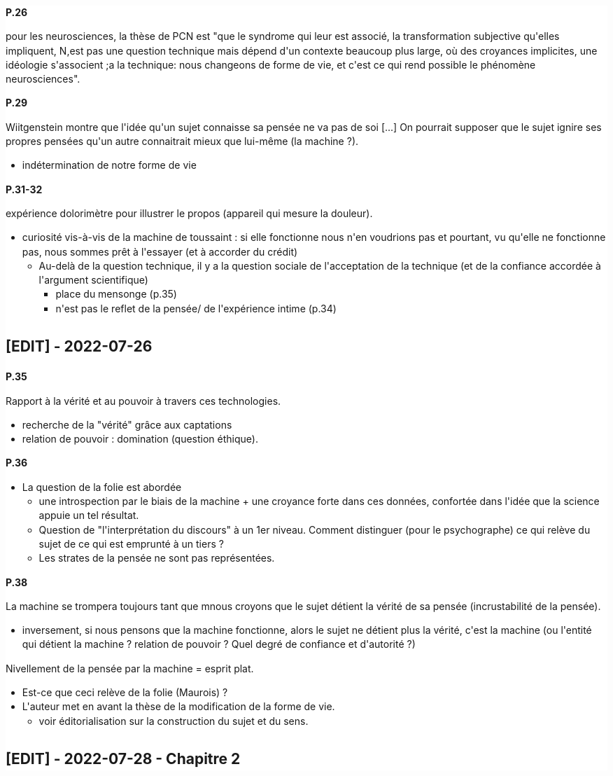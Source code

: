 **P.26**

pour les neurosciences, la thèse de PCN est "que le syndrome qui leur est associé, la transformation subjective qu'elles impliquent, N,est pas une question technique  mais dépend d'un contexte beaucoup plus large, où des croyances implicites, une idéologie s'associent ;a la technique: nous changeons de forme de vie, et c'est ce qui rend possible le phénomène neurosciences".

**P.29**

Wiitgenstein montre que l'idée qu'un sujet connaisse sa pensée ne va pas de soi [...] On pourrait supposer que le sujet ignire ses propres pensées qu'un autre connaitrait mieux que lui-même (la machine ?).
- indétermination de notre forme de vie

**P.31-32**

expérience dolorimètre pour illustrer le propos (appareil qui mesure la douleur).
- curiosité vis-à-vis de la machine de toussaint : si elle fonctionne nous n'en voudrions pas et pourtant, vu qu'elle ne fonctionne pas, nous sommes prêt à l'essayer (et à accorder du crédit)
    - Au-delà de la question technique, il y a la question sociale de l'acceptation de la technique (et de la confiance accordée à l'argument scientifique)
        - place du mensonge (p.35)
        - n'est pas le reflet de la pensée/ de l'expérience intime (p.34)

## [EDIT] - 2022-07-26

**P.35**

Rapport à la vérité et au pouvoir à travers ces technologies.
- recherche de la "vérité" grâce aux captations
- relation de pouvoir : domination (question éthique).

**P.36**

- La question de la folie est abordée
    - une introspection par le biais de la machine + une croyance forte dans ces données, confortée dans l'idée que la science appuie un tel résultat. 
    - Question de "l'interprétation du discours" à un 1er niveau. Comment distinguer (pour le psychographe) ce qui relève du sujet de ce qui est emprunté à un tiers ?
    - Les strates de la pensée ne sont pas représentées. 

**P.38** 

La machine se trompera toujours tant que mnous croyons que le sujet détient la vérité de sa pensée (incrustabilité de la pensée).
- inversement, si nous pensons que la machine fonctionne, alors le sujet ne détient plus la vérité, c'est la machine (ou l'entité qui détient la machine ? relation de pouvoir ? Quel degré de confiance et d'autorité ?)

Nivellement de la pensée par la machine = esprit plat.

- Est-ce que ceci relève de la folie (Maurois) ?
- L'auteur met en avant la thèse de la modification de la forme de vie.
    - voir éditorialisation sur la construction du sujet et du sens.

## [EDIT] - 2022-07-28 - Chapitre 2
